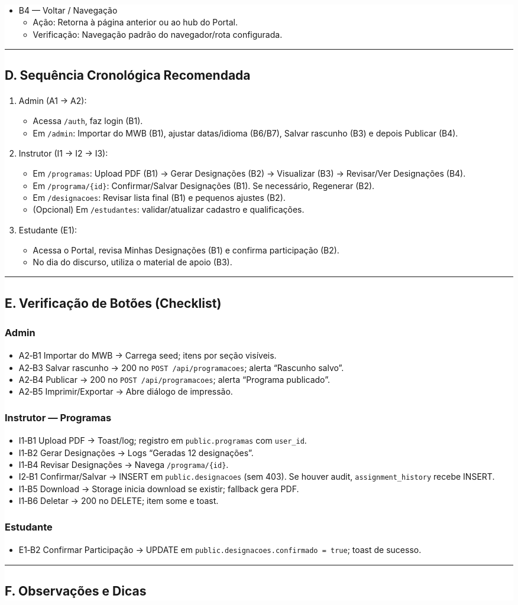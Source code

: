 - B4 — Voltar / Navegação
  - Ação: Retorna à página anterior ou ao hub do Portal.
  - Verificação: Navegação padrão do navegador/rota configurada.

---

## D. Sequência Cronológica Recomendada

1) Admin (A1 → A2):
   - Acessa `/auth`, faz login (B1).
   - Em `/admin`: Importar do MWB (B1), ajustar datas/idioma (B6/B7), Salvar rascunho (B3) e depois Publicar (B4).

2) Instrutor (I1 → I2 → I3):
   - Em `/programas`: Upload PDF (B1) → Gerar Designações (B2) → Visualizar (B3) → Revisar/Ver Designações (B4).
   - Em `/programa/{id}`: Confirmar/Salvar Designações (B1). Se necessário, Regenerar (B2).
   - Em `/designacoes`: Revisar lista final (B1) e pequenos ajustes (B2).
   - (Opcional) Em `/estudantes`: validar/atualizar cadastro e qualificações.

3) Estudante (E1):
   - Acessa o Portal, revisa Minhas Designações (B1) e confirma participação (B2).
   - No dia do discurso, utiliza o material de apoio (B3).

---

## E. Verificação de Botões (Checklist)

### Admin
- A2‑B1 Importar do MWB → Carrega seed; itens por seção visíveis.
- A2‑B3 Salvar rascunho → 200 no `POST /api/programacoes`; alerta “Rascunho salvo”.
- A2‑B4 Publicar → 200 no `POST /api/programacoes`; alerta “Programa publicado”.
- A2‑B5 Imprimir/Exportar → Abre diálogo de impressão.

### Instrutor — Programas
- I1‑B1 Upload PDF → Toast/log; registro em `public.programas` com `user_id`.
- I1‑B2 Gerar Designações → Logs “Geradas 12 designações”.
- I1‑B4 Revisar Designações → Navega `/programa/{id}`.
- I2‑B1 Confirmar/Salvar → INSERT em `public.designacoes` (sem 403). Se houver audit, `assignment_history` recebe INSERT.
- I1‑B5 Download → Storage inicia download se existir; fallback gera PDF.
- I1‑B6 Deletar → 200 no DELETE; item some e toast.

### Estudante
- E1‑B2 Confirmar Participação → UPDATE em `public.designacoes.confirmado = true`; toast de sucesso.

---

## F. Observações e Dicas
